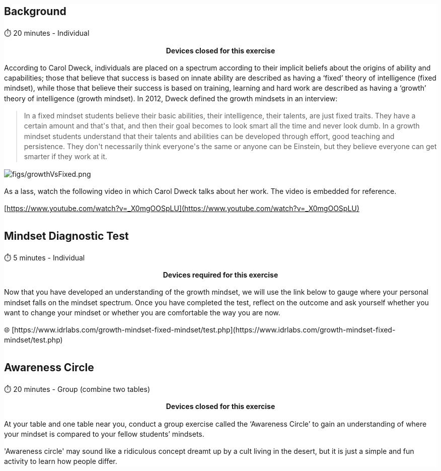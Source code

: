 
## Background

⏱️ 20 minutes - Individual

<p style="text-align:center; font-weight:bold;"> Devices closed for this exercise </p> 

According to Carol Dweck, individuals are placed on a spectrum according to their implicit beliefs about the origins of ability and capabilities; those that believe that success is based on innate ability are described as having a ‘fixed’ theory of intelligence (fixed mindset), while those that believe their success is based on training, learning and hard work are described as having a ‘growth’ theory of intelligence (growth mindset). In 2012, Dweck defined the growth mindsets in an interview:

> In a fixed mindset students believe their basic abilities, their intelligence, their talents, are just fixed traits. They have a certain amount and that's that, and then their goal becomes to look smart all the time and never look dumb. In a growth mindset students understand that their talents and abilities can be developed through effort, good teaching and persistence. They don't necessarily think everyone's the same or anyone can be Einstein, but they believe everyone can get smarter if they work at it.
> 

![figs/growthVsFixed.png](figs/growthVsFixed.png)

As a lass, watch the following video in which Carol Dweck talks about her work. The video is embedded for reference.

[https://www.youtube.com/watch?v=_X0mgOOSpLU](https://www.youtube.com/watch?v=_X0mgOOSpLU)

## Mindset Diagnostic Test

⏱️ 5 minutes - Individual

<p style="text-align:center; font-weight:bold;"> Devices required for this exercise </p> 


Now that you have developed an understanding of the growth mindset, we will use the link below to gauge where your personal mindset falls on the mindset spectrum. Once you have completed the test, reflect on the outcome and ask yourself whether you want to change your mindset or whether you are comfortable the way you are now.

<aside>
🌐 [https://www.idrlabs.com/growth-mindset-fixed-mindset/test.php](https://www.idrlabs.com/growth-mindset-fixed-mindset/test.php)

</aside>

## Awareness Circle

⏱️ 20 minutes  - Group (combine two tables)

<p style="text-align:center; font-weight:bold;"> Devices closed for this exercise </p> 


At your table and one table near you, conduct a group exercise called the ‘Awareness Circle’ to gain an understanding of where your mindset is compared to your fellow students’ mindsets. 

'Awareness circle' may sound like a ridiculous concept dreamt up by a cult living in the desert, but it is just a simple and fun activity to learn how people differ.
